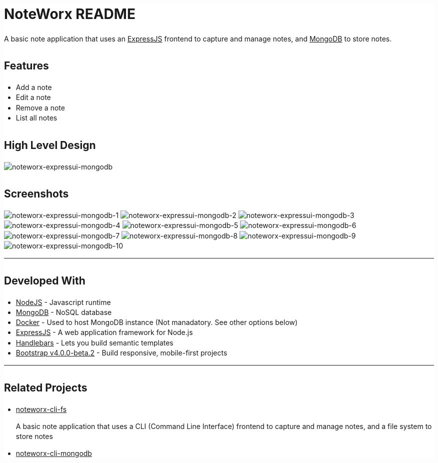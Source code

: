 # NoteWorx README

A basic note application that uses an [ExpressJS] frontend to capture and manage notes, and [MongoDB] to store notes.

## Features

* Add a note
* Edit a note
* Remove a note
* List all notes

## High Level Design

![noteworx-expressui-mongodb](https://user-images.githubusercontent.com/33935506/33606066-cf10adae-d9c4-11e7-8661-ec93d3d0fcd7.PNG)

## Screenshots

![noteworx-expressui-mongodb-1](https://user-images.githubusercontent.com/33935506/33793938-33142184-dcca-11e7-937c-d19dbf32fd01.PNG) ![noteworx-expressui-mongodb-2](https://user-images.githubusercontent.com/33935506/33793939-335239ba-dcca-11e7-9dfb-356cbbf3e4c4.PNG) ![noteworx-expressui-mongodb-3](https://user-images.githubusercontent.com/33935506/33793940-33881a58-dcca-11e7-85e2-7d7f1f42dec7.PNG) ![noteworx-expressui-mongodb-4](https://user-images.githubusercontent.com/33935506/33793941-34a1bd54-dcca-11e7-85e9-dc583771953a.PNG) ![noteworx-expressui-mongodb-5](https://user-images.githubusercontent.com/33935506/33793942-34d4c370-dcca-11e7-8f6f-b43b9e389f00.PNG)
![noteworx-expressui-mongodb-6](https://user-images.githubusercontent.com/33935506/33793943-350d2058-dcca-11e7-8a75-94d4d162d423.PNG)
![noteworx-expressui-mongodb-7](https://user-images.githubusercontent.com/33935506/33793944-354098c0-dcca-11e7-841d-c0752357113e.PNG)
![noteworx-expressui-mongodb-8](https://user-images.githubusercontent.com/33935506/33793945-3575e214-dcca-11e7-8f12-cdbe28b030dd.PNG)
![noteworx-expressui-mongodb-9](https://user-images.githubusercontent.com/33935506/33793946-35aa1660-dcca-11e7-827a-e9a10e410f07.PNG)
![noteworx-expressui-mongodb-10](https://user-images.githubusercontent.com/33935506/33793947-35de63ac-dcca-11e7-84c5-f81ac0f4cf7b.PNG)

---

## Developed With

* [NodeJS] - Javascript runtime
* [MongoDB] - NoSQL database
* [Docker] - Used to host MongoDB instance (Not manadatory. See other options below)
* [ExpressJS] - A web application framework for Node.js
* [Handlebars] - Lets you build semantic templates
* [Bootstrap v4.0.0-beta.2] - Build responsive, mobile-first projects

---

## Related Projects

* [noteworx-cli-fs]

  A basic note application that uses a CLI (Command Line Interface) frontend to capture and manage notes, and a file system to store notes 

* [noteworx-cli-mongodb]


[NodeJS]: https://nodejs.org
[MongoDB]: https://www.mongodb.com
[ExpressJS]: http://expressjs.com
[Docker]: https://www.docker.com
[Handlebars]: http://handlebarsjs.com
[Bootstrap v4.0.0-beta.2]: https://getbootstrap.com
[noteworx-cli-fs]: https://github.com/drminnaar/noteworx-cli-fs
[noteworx-cli-mongodb]: https://github.com/drminnaar/noteworx-cli-mongodb
[noteworx-cli-mongoose]: https://github.com/drminnaar/noteworx-cli-mongoose
[noteworx-cli-couchbase]: https://github.com/drminnaar/noteworx-cli-couchbase
[noteworx-cli-express-mongodb]: https://github.com/drminnaar/noteworx-cli-express-mongodb
[noteworx-expressui-mongodb]: https://github.com/drminnaar/noteworx-expressui-mongodb
[noteworx-react-mongodb]: https://github.com/drminnaar/noteworx-react-mongodb